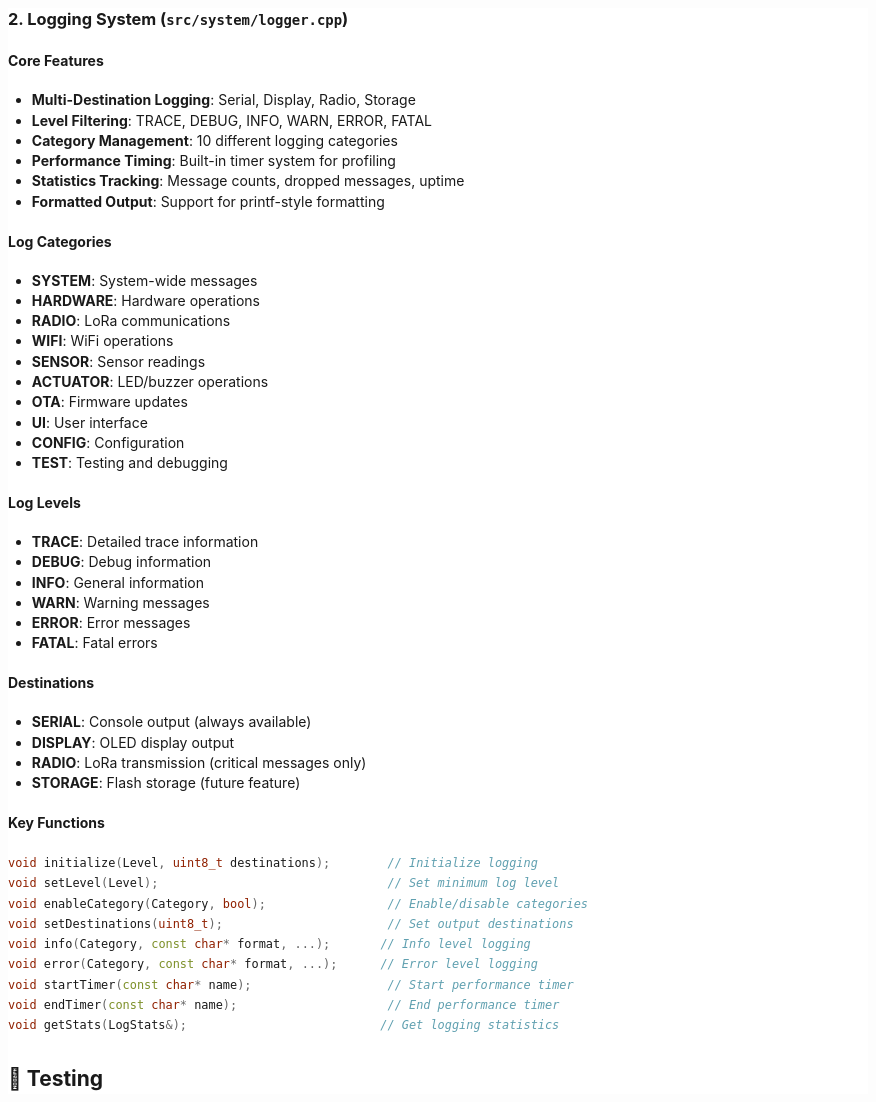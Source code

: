 ### 2. Logging System (`src/system/logger.cpp`)

#### Core Features
- **Multi-Destination Logging**: Serial, Display, Radio, Storage
- **Level Filtering**: TRACE, DEBUG, INFO, WARN, ERROR, FATAL
- **Category Management**: 10 different logging categories
- **Performance Timing**: Built-in timer system for profiling
- **Statistics Tracking**: Message counts, dropped messages, uptime
- **Formatted Output**: Support for printf-style formatting

#### Log Categories
- **SYSTEM**: System-wide messages
- **HARDWARE**: Hardware operations
- **RADIO**: LoRa communications
- **WIFI**: WiFi operations
- **SENSOR**: Sensor readings
- **ACTUATOR**: LED/buzzer operations
- **OTA**: Firmware updates
- **UI**: User interface
- **CONFIG**: Configuration
- **TEST**: Testing and debugging

#### Log Levels
- **TRACE**: Detailed trace information
- **DEBUG**: Debug information
- **INFO**: General information
- **WARN**: Warning messages
- **ERROR**: Error messages
- **FATAL**: Fatal errors

#### Destinations
- **SERIAL**: Console output (always available)
- **DISPLAY**: OLED display output
- **RADIO**: LoRa transmission (critical messages only)
- **STORAGE**: Flash storage (future feature)

#### Key Functions
```cpp
void initialize(Level, uint8_t destinations);        // Initialize logging
void setLevel(Level);                                // Set minimum log level
void enableCategory(Category, bool);                 // Enable/disable categories
void setDestinations(uint8_t);                       // Set output destinations
void info(Category, const char* format, ...);       // Info level logging
void error(Category, const char* format, ...);      // Error level logging
void startTimer(const char* name);                   // Start performance timer
void endTimer(const char* name);                     // End performance timer
void getStats(LogStats&);                           // Get logging statistics
```

## 🧪 Testing
